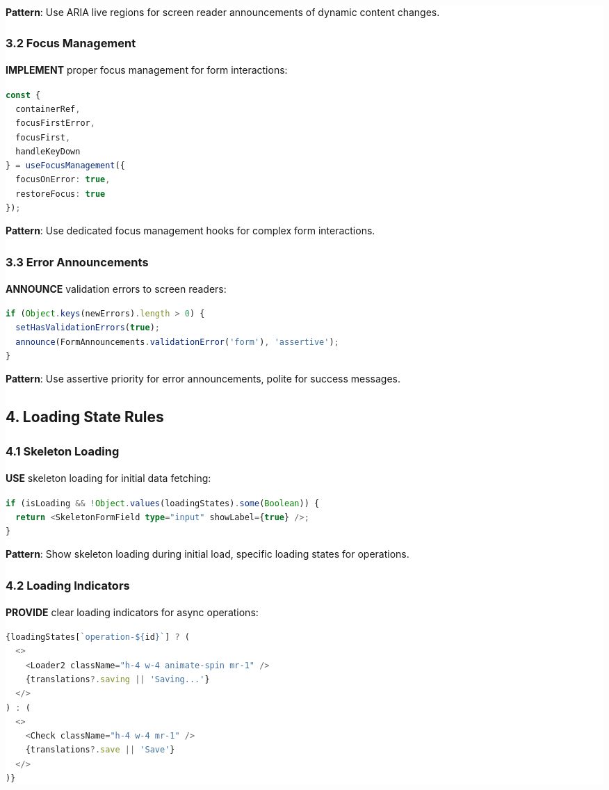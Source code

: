 **Pattern**: Use ARIA live regions for screen reader announcements of dynamic content changes.

### 3.2 Focus Management
**IMPLEMENT** proper focus management for form interactions:
```typescript
const {
  containerRef,
  focusFirstError,
  focusFirst,
  handleKeyDown
} = useFocusManagement({
  focusOnError: true,
  restoreFocus: true
});
```

**Pattern**: Use dedicated focus management hooks for complex form interactions.

### 3.3 Error Announcements
**ANNOUNCE** validation errors to screen readers:
```typescript
if (Object.keys(newErrors).length > 0) {
  setHasValidationErrors(true);
  announce(FormAnnouncements.validationError('form'), 'assertive');
}
```

**Pattern**: Use assertive priority for error announcements, polite for success messages.

## 4. Loading State Rules

### 4.1 Skeleton Loading
**USE** skeleton loading for initial data fetching:
```typescript
if (isLoading && !Object.values(loadingStates).some(Boolean)) {
  return <SkeletonFormField type="input" showLabel={true} />;
}
```

**Pattern**: Show skeleton loading during initial load, specific loading states for operations.

### 4.2 Loading Indicators
**PROVIDE** clear loading indicators for async operations:
```typescript
{loadingStates[`operation-${id}`] ? (
  <>
    <Loader2 className="h-4 w-4 animate-spin mr-1" />
    {translations?.saving || 'Saving...'}
  </>
) : (
  <>
    <Check className="h-4 w-4 mr-1" />
    {translations?.save || 'Save'}
  </>
)}
```

